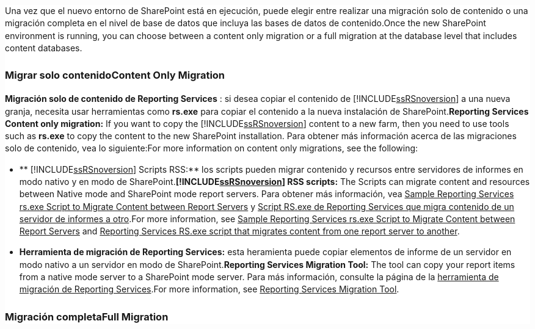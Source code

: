  <span data-ttu-id="7126d-119">Una vez que el nuevo entorno de SharePoint está en ejecución, puede elegir entre realizar una migración solo de contenido o una migración completa en el nivel de base de datos que incluya las bases de datos de contenido.</span><span class="sxs-lookup"><span data-stu-id="7126d-119">Once the new SharePoint environment is running, you can choose between a content only migration or a full migration at the database level that includes content databases.</span></span>

###  <a name="content-only-migration"></a><a name="bkmk_content_only_migration"></a> <span data-ttu-id="7126d-120">Migrar solo contenido</span><span class="sxs-lookup"><span data-stu-id="7126d-120">Content Only Migration</span></span>
 <span data-ttu-id="7126d-121">**Migración solo de contenido de Reporting Services** : si desea copiar el contenido de [!INCLUDE[ssRSnoversion](../../includes/ssrsnoversion-md.md)] a una nueva granja, necesita usar herramientas como **rs.exe** para copiar el contenido a la nueva instalación de SharePoint.</span><span class="sxs-lookup"><span data-stu-id="7126d-121">**Reporting Services Content only migration:** If you want to copy the [!INCLUDE[ssRSnoversion](../../includes/ssrsnoversion-md.md)] content to a new farm, then you need to use tools such as **rs.exe** to copy the content to the new SharePoint installation.</span></span> <span data-ttu-id="7126d-122">Para obtener más información acerca de las migraciones solo de contenido, vea lo siguiente:</span><span class="sxs-lookup"><span data-stu-id="7126d-122">For more information on content only migrations, see the following:</span></span>

-   <span data-ttu-id="7126d-123">\*\* [!INCLUDE[ssRSnoversion](../../includes/ssrsnoversion-md.md)] Scripts RSS:\*\* los scripts pueden migrar contenido y recursos entre servidores de informes en modo nativo y en modo de SharePoint.</span><span class="sxs-lookup"><span data-stu-id="7126d-123">**[!INCLUDE[ssRSnoversion](../../includes/ssrsnoversion-md.md)] RSS scripts:** The Scripts can migrate content and resources between Native mode and SharePoint mode report servers.</span></span> <span data-ttu-id="7126d-124">Para obtener más información, vea [Sample Reporting Services rs.exe Script to Migrate Content between Report Servers](../tools/sample-reporting-services-rs-exe-script-to-copy-content-between-report-servers.md) y [Script RS.exe de Reporting Services que migra contenido de un servidor de informes a otro](https://azuresql.codeplex.com/releases/view/115207).</span><span class="sxs-lookup"><span data-stu-id="7126d-124">For more information, see [Sample Reporting Services rs.exe Script to Migrate Content between Report Servers](../tools/sample-reporting-services-rs-exe-script-to-copy-content-between-report-servers.md) and [Reporting Services RS.exe script that migrates content from one report server to another](https://azuresql.codeplex.com/releases/view/115207).</span></span>

-   <span data-ttu-id="7126d-125">**Herramienta de migración de Reporting Services:** esta heramienta puede copiar elementos de informe de un servidor en modo nativo a un servidor en modo de SharePoint.</span><span class="sxs-lookup"><span data-stu-id="7126d-125">**Reporting Services Migration Tool:** The tool can copy your report items from a native mode server to a SharePoint mode server.</span></span> <span data-ttu-id="7126d-126">Para más información, consulte la página de la [herramienta de migración de Reporting Services](https://www.microsoft.com/download/details.aspx?id=29560).</span><span class="sxs-lookup"><span data-stu-id="7126d-126">For more information, see [Reporting Services Migration Tool](https://www.microsoft.com/download/details.aspx?id=29560).</span></span>

###  <a name="full-migration"></a><a name="bkmk_full_migration"></a> <span data-ttu-id="7126d-127">Migración completa</span><span class="sxs-lookup"><span data-stu-id="7126d-127">Full Migration</span></span>